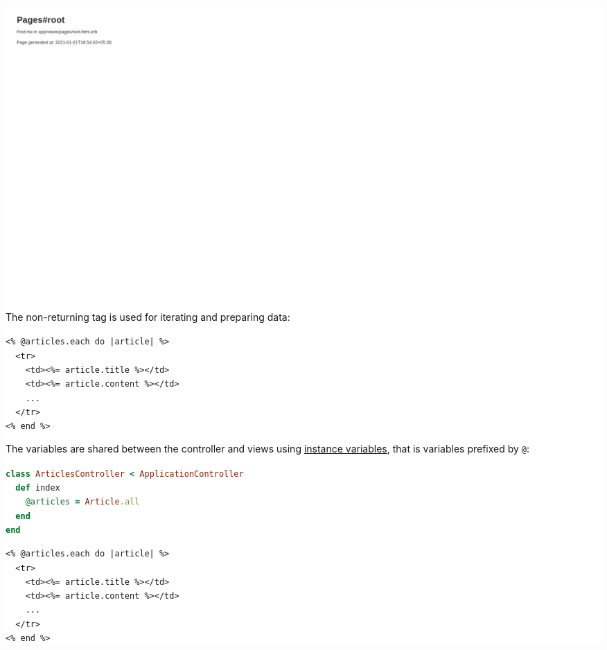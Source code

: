![Current Time](screenshots/current_time.png)

The non-returning tag is used for iterating and preparing data:

```erb
<% @articles.each do |article| %>
  <tr>
    <td><%= article.title %></td>
    <td><%= article.content %></td>
    ...
  </tr>
<% end %>
```

The variables are shared between the controller and views using [instance
variables](https://www.rubyguides.com/2019/07/ruby-instance-variables/), that is variables prefixed by `@`:

```ruby
class ArticlesController < ApplicationController
  def index
    @articles = Article.all
  end
end
```

```erb
<% @articles.each do |article| %>
  <tr>
    <td><%= article.title %></td>
    <td><%= article.content %></td>
    ...
  </tr>
<% end %>
```
